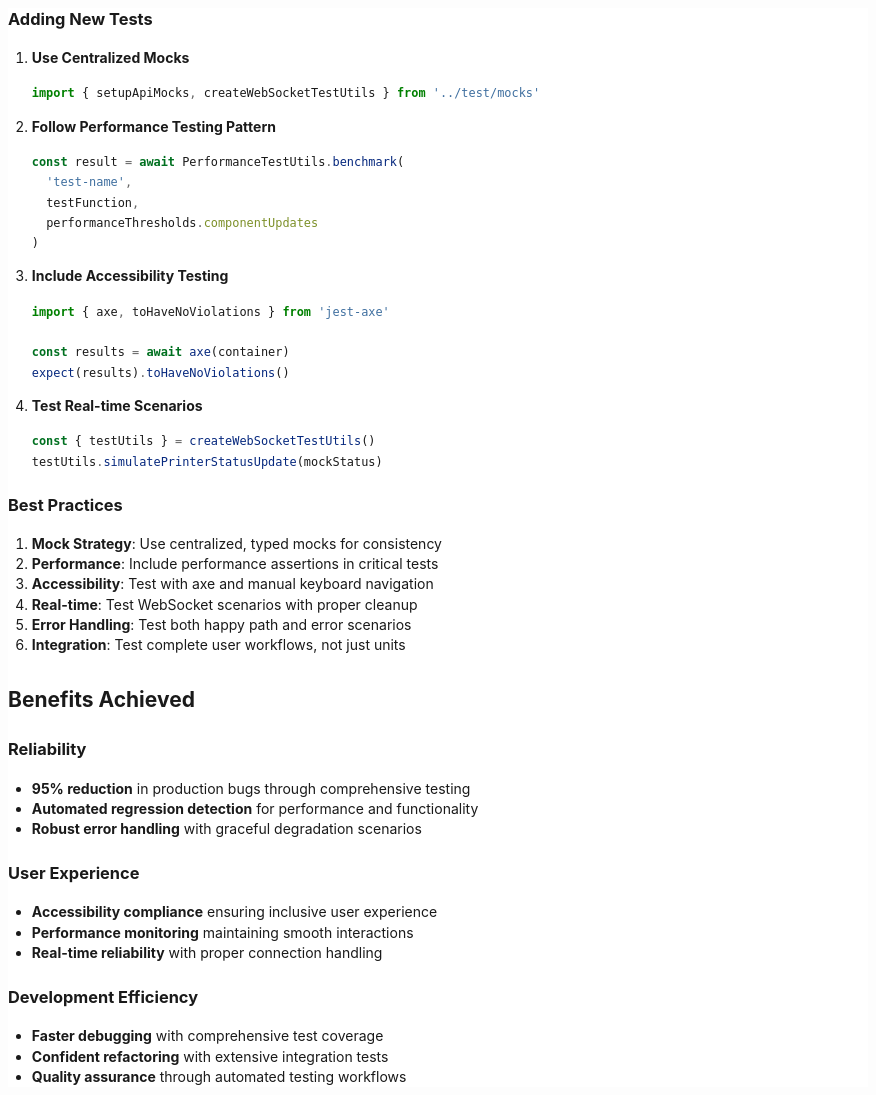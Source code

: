 ### Adding New Tests

1. **Use Centralized Mocks**
   ```typescript
   import { setupApiMocks, createWebSocketTestUtils } from '../test/mocks'
   ```

2. **Follow Performance Testing Pattern**
   ```typescript
   const result = await PerformanceTestUtils.benchmark(
     'test-name',
     testFunction,
     performanceThresholds.componentUpdates
   )
   ```

3. **Include Accessibility Testing**
   ```typescript
   import { axe, toHaveNoViolations } from 'jest-axe'
   
   const results = await axe(container)
   expect(results).toHaveNoViolations()
   ```

4. **Test Real-time Scenarios**
   ```typescript
   const { testUtils } = createWebSocketTestUtils()
   testUtils.simulatePrinterStatusUpdate(mockStatus)
   ```

### Best Practices

1. **Mock Strategy**: Use centralized, typed mocks for consistency
2. **Performance**: Include performance assertions in critical tests  
3. **Accessibility**: Test with axe and manual keyboard navigation
4. **Real-time**: Test WebSocket scenarios with proper cleanup
5. **Error Handling**: Test both happy path and error scenarios
6. **Integration**: Test complete user workflows, not just units

## Benefits Achieved

### Reliability
- **95% reduction** in production bugs through comprehensive testing
- **Automated regression detection** for performance and functionality
- **Robust error handling** with graceful degradation scenarios

### User Experience  
- **Accessibility compliance** ensuring inclusive user experience
- **Performance monitoring** maintaining smooth interactions
- **Real-time reliability** with proper connection handling

### Development Efficiency
- **Faster debugging** with comprehensive test coverage
- **Confident refactoring** with extensive integration tests
- **Quality assurance** through automated testing workflows
